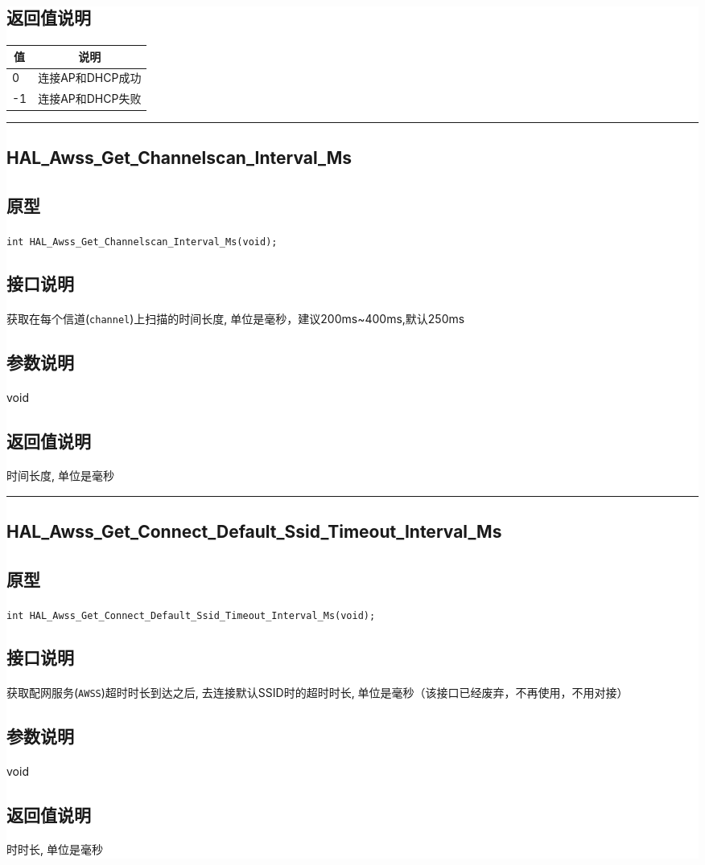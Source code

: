 返回值说明
---
| 值  | 说明
|-----|---------------------
| 0   | 连接AP和DHCP成功
| -1  | 连接AP和DHCP失败

-----

## <a name="HAL_Awss_Get_Channelscan_Interval_Ms">HAL_Awss_Get_Channelscan_Interval_Ms</a>

原型
---
```
int HAL_Awss_Get_Channelscan_Interval_Ms(void);
```

接口说明
---
获取在每个信道(`channel`)上扫描的时间长度, 单位是毫秒，建议200ms~400ms,默认250ms

参数说明
---
void

返回值说明
---
时间长度, 单位是毫秒

-----

## <a name="HAL_Awss_Get_Connect_Default_Ssid_Timeout_Interval_Ms">HAL_Awss_Get_Connect_Default_Ssid_Timeout_Interval_Ms</a>

原型
---
```
int HAL_Awss_Get_Connect_Default_Ssid_Timeout_Interval_Ms(void);
```

接口说明
---
获取配网服务(`AWSS`)超时时长到达之后, 去连接默认SSID时的超时时长, 单位是毫秒（该接口已经废弃，不再使用，不用对接）

参数说明
---
void

返回值说明
---
时时长, 单位是毫秒
